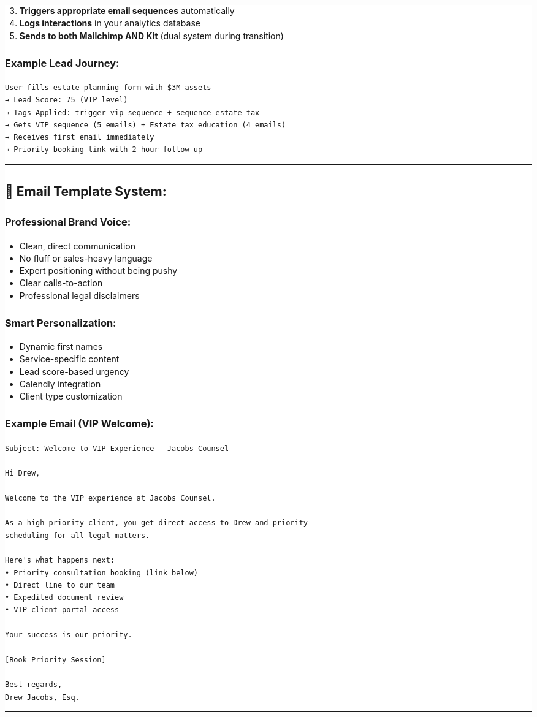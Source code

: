 3. **Triggers appropriate email sequences** automatically
4. **Logs interactions** in your analytics database
5. **Sends to both Mailchimp AND Kit** (dual system during transition)

### **Example Lead Journey:**
```
User fills estate planning form with $3M assets
→ Lead Score: 75 (VIP level)
→ Tags Applied: trigger-vip-sequence + sequence-estate-tax  
→ Gets VIP sequence (5 emails) + Estate tax education (4 emails)
→ Receives first email immediately
→ Priority booking link with 2-hour follow-up
```

---

## 📧 **Email Template System:**

### **Professional Brand Voice:**
- Clean, direct communication
- No fluff or sales-heavy language
- Expert positioning without being pushy
- Clear calls-to-action
- Professional legal disclaimers

### **Smart Personalization:**
- Dynamic first names
- Service-specific content
- Lead score-based urgency
- Calendly integration
- Client type customization

### **Example Email (VIP Welcome):**
```
Subject: Welcome to VIP Experience - Jacobs Counsel

Hi Drew,

Welcome to the VIP experience at Jacobs Counsel.

As a high-priority client, you get direct access to Drew and priority 
scheduling for all legal matters.

Here's what happens next:
• Priority consultation booking (link below)
• Direct line to our team  
• Expedited document review
• VIP client portal access

Your success is our priority.

[Book Priority Session]

Best regards,
Drew Jacobs, Esq.
```

---
